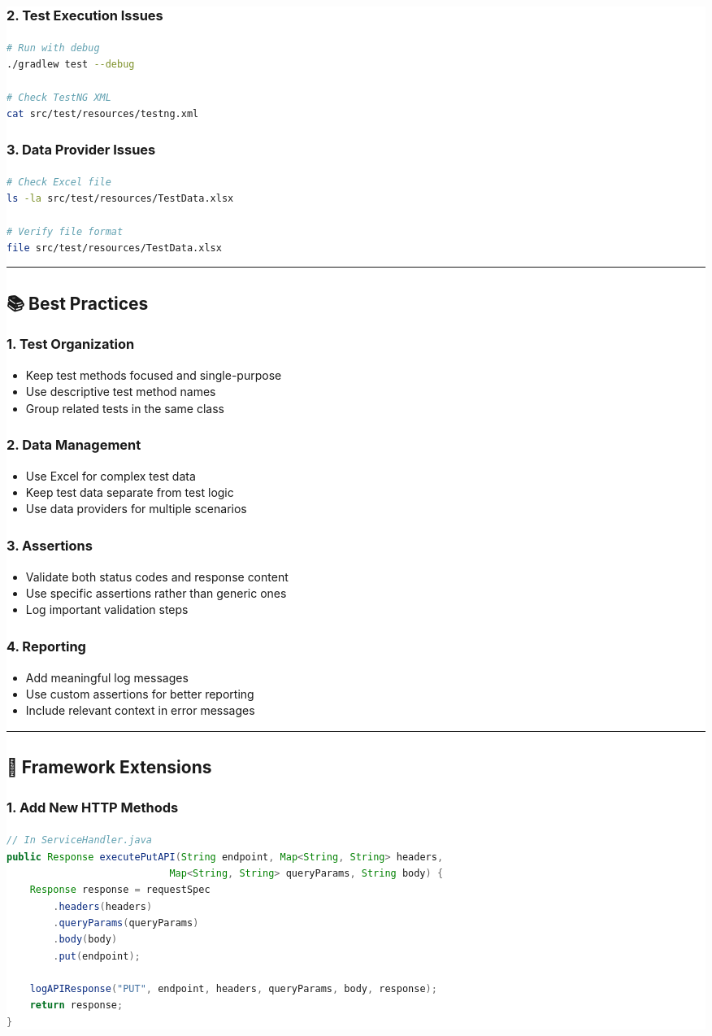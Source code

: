### **2. Test Execution Issues**
```bash
# Run with debug
./gradlew test --debug

# Check TestNG XML
cat src/test/resources/testng.xml
```

### **3. Data Provider Issues**
```bash
# Check Excel file
ls -la src/test/resources/TestData.xlsx

# Verify file format
file src/test/resources/TestData.xlsx
```

---

## 📚 Best Practices

### **1. Test Organization**
- Keep test methods focused and single-purpose
- Use descriptive test method names
- Group related tests in the same class

### **2. Data Management**
- Use Excel for complex test data
- Keep test data separate from test logic
- Use data providers for multiple scenarios

### **3. Assertions**
- Validate both status codes and response content
- Use specific assertions rather than generic ones
- Log important validation steps

### **4. Reporting**
- Add meaningful log messages
- Use custom assertions for better reporting
- Include relevant context in error messages

---

## 🎯 Framework Extensions

### **1. Add New HTTP Methods**
```java
// In ServiceHandler.java
public Response executePutAPI(String endpoint, Map<String, String> headers, 
                            Map<String, String> queryParams, String body) {
    Response response = requestSpec
        .headers(headers)
        .queryParams(queryParams)
        .body(body)
        .put(endpoint);
    
    logAPIResponse("PUT", endpoint, headers, queryParams, body, response);
    return response;
}
```
